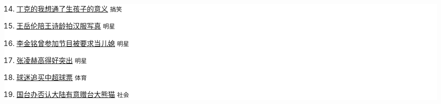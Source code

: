 14. [丁克的我想通了生孩子的意义](https://m.weibo.cn/search?containerid=100103type%3D1%26t%3D10%26q%3D%23%E4%B8%81%E5%85%8B%E7%9A%84%E6%88%91%E6%83%B3%E9%80%9A%E4%BA%86%E7%94%9F%E5%AD%A9%E5%AD%90%E7%9A%84%E6%84%8F%E4%B9%89%23&stream_entry_id=31&isnewpage=1&extparam=seat%3D1%26realpos%3D11%26c_type%3D31%26band_rank%3D11%26filter_type%3Drealtimehot%26stream_entry_id%3D31%26flag%3D2%26q%3D%2523%25E4%25B8%2581%25E5%2585%258B%25E7%259A%2584%25E6%2588%2591%25E6%2583%25B3%25E9%2580%259A%25E4%25BA%2586%25E7%2594%259F%25E5%25AD%25A9%25E5%25AD%2590%25E7%259A%2584%25E6%2584%258F%25E4%25B9%2589%2523%26dgr%3D0%26lcate%3D5001%26pos%3D12%26cate%3D5001%26display_time%3D1681279467%26pre_seqid%3D168127946736992265682&luicode=10000011&lfid=106003type%3D25%26t%3D3%26disable_hot%3D1%26filter_type%3Drealtimehot) `搞笑` 

15. [王岳伦陪王诗龄拍汉服写真](https://m.weibo.cn/search?containerid=100103type%3D1%26t%3D10%26q%3D%E7%8E%8B%E5%B2%B3%E4%BC%A6%E9%99%AA%E7%8E%8B%E8%AF%97%E9%BE%84%E6%8B%8D%E6%B1%89%E6%9C%8D%E5%86%99%E7%9C%9F&stream_entry_id=31&isnewpage=1&extparam=seat%3D1%26realpos%3D12%26c_type%3D31%26band_rank%3D12%26filter_type%3Drealtimehot%26stream_entry_id%3D31%26flag%3D2%26q%3D%25E7%258E%258B%25E5%25B2%25B3%25E4%25BC%25A6%25E9%2599%25AA%25E7%258E%258B%25E8%25AF%2597%25E9%25BE%2584%25E6%258B%258D%25E6%25B1%2589%25E6%259C%258D%25E5%2586%2599%25E7%259C%259F%26dgr%3D0%26lcate%3D5001%26pos%3D13%26cate%3D5001%26display_time%3D1681279467%26pre_seqid%3D168127946736992265682&luicode=10000011&lfid=106003type%3D25%26t%3D3%26disable_hot%3D1%26filter_type%3Drealtimehot) `明星` 

16. [李金铭曾参加节目被要求当儿媳](https://m.weibo.cn/search?containerid=100103type%3D1%26t%3D10%26q%3D%23%E6%9D%8E%E9%87%91%E9%93%AD%E6%9B%BE%E5%8F%82%E5%8A%A0%E8%8A%82%E7%9B%AE%E8%A2%AB%E8%A6%81%E6%B1%82%E5%BD%93%E5%84%BF%E5%AA%B3%23&stream_entry_id=31&isnewpage=1&extparam=seat%3D1%26realpos%3D13%26c_type%3D31%26band_rank%3D13%26filter_type%3Drealtimehot%26stream_entry_id%3D31%26flag%3D1%26q%3D%2523%25E6%259D%258E%25E9%2587%2591%25E9%2593%25AD%25E6%259B%25BE%25E5%258F%2582%25E5%258A%25A0%25E8%258A%2582%25E7%259B%25AE%25E8%25A2%25AB%25E8%25A6%2581%25E6%25B1%2582%25E5%25BD%2593%25E5%2584%25BF%25E5%25AA%25B3%2523%26dgr%3D0%26lcate%3D5001%26pos%3D14%26cate%3D5001%26display_time%3D1681279467%26pre_seqid%3D168127946736992265682&luicode=10000011&lfid=106003type%3D25%26t%3D3%26disable_hot%3D1%26filter_type%3Drealtimehot) `明星` 

17. [张凌赫高得好突出](https://m.weibo.cn/search?containerid=100103type%3D1%26t%3D10%26q%3D%23%E5%BC%A0%E5%87%8C%E8%B5%AB%E9%AB%98%E5%BE%97%E5%A5%BD%E7%AA%81%E5%87%BA%23&stream_entry_id=31&isnewpage=1&extparam=seat%3D1%26realpos%3D14%26c_type%3D31%26band_rank%3D14%26filter_type%3Drealtimehot%26stream_entry_id%3D31%26flag%3D1%26q%3D%2523%25E5%25BC%25A0%25E5%2587%258C%25E8%25B5%25AB%25E9%25AB%2598%25E5%25BE%2597%25E5%25A5%25BD%25E7%25AA%2581%25E5%2587%25BA%2523%26dgr%3D0%26lcate%3D5001%26pos%3D15%26cate%3D5001%26display_time%3D1681279467%26pre_seqid%3D168127946736992265682&luicode=10000011&lfid=106003type%3D25%26t%3D3%26disable_hot%3D1%26filter_type%3Drealtimehot) `明星` 

18. [球迷追买中超球票](https://m.weibo.cn/search?containerid=100103type%3D1%26t%3D10%26q%3D%23%E7%90%83%E8%BF%B7%E8%BF%BD%E4%B9%B0%E4%B8%AD%E8%B6%85%E7%90%83%E7%A5%A8%23&stream_entry_id=31&isnewpage=1&extparam=seat%3D1%26realpos%3D15%26c_type%3D31%26adid%3D186133%26band_rank%3D15%26filter_type%3Drealtimehot%26stream_entry_id%3D31%26flag%3D0%26q%3D%2523%25E7%2590%2583%25E8%25BF%25B7%25E8%25BF%25BD%25E4%25B9%25B0%25E4%25B8%25AD%25E8%25B6%2585%25E7%2590%2583%25E7%25A5%25A8%2523%26dgr%3D0%26lcate%3D5001%26pos%3D16%26cate%3D5001%26display_time%3D1681279467%26pre_seqid%3D168127946736992265682&luicode=10000011&lfid=106003type%3D25%26t%3D3%26disable_hot%3D1%26filter_type%3Drealtimehot) `体育` 

19. [国台办否认大陆有意赠台大熊猫](https://m.weibo.cn/search?containerid=100103type%3D1%26t%3D10%26q%3D%23%E5%9B%BD%E5%8F%B0%E5%8A%9E%E5%90%A6%E8%AE%A4%E5%A4%A7%E9%99%86%E6%9C%89%E6%84%8F%E8%B5%A0%E5%8F%B0%E5%A4%A7%E7%86%8A%E7%8C%AB%23&stream_entry_id=31&isnewpage=1&extparam=seat%3D1%26realpos%3D16%26c_type%3D31%26band_rank%3D16%26filter_type%3Drealtimehot%26stream_entry_id%3D31%26flag%3D0%26q%3D%2523%25E5%259B%25BD%25E5%258F%25B0%25E5%258A%259E%25E5%2590%25A6%25E8%25AE%25A4%25E5%25A4%25A7%25E9%2599%2586%25E6%259C%2589%25E6%2584%258F%25E8%25B5%25A0%25E5%258F%25B0%25E5%25A4%25A7%25E7%2586%258A%25E7%258C%25AB%2523%26dgr%3D0%26lcate%3D5001%26pos%3D17%26cate%3D5001%26display_time%3D1681279467%26pre_seqid%3D168127946736992265682&luicode=10000011&lfid=106003type%3D25%26t%3D3%26disable_hot%3D1%26filter_type%3Drealtimehot) `社会` 
